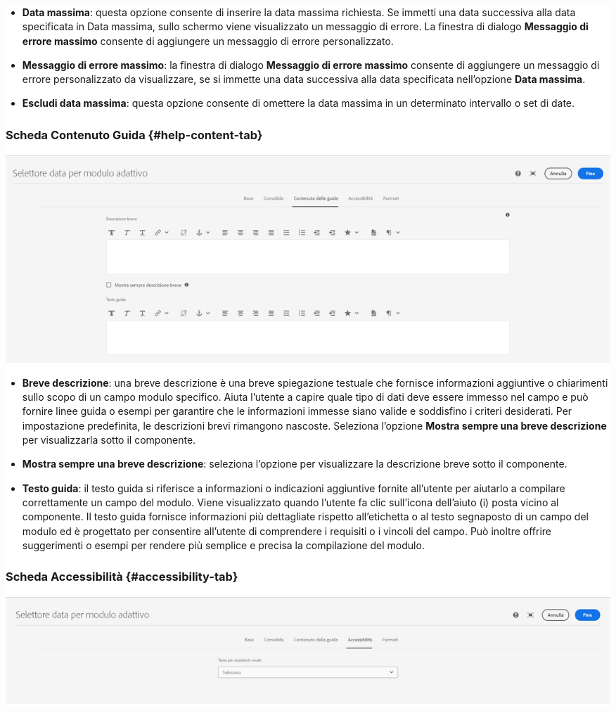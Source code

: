 - **Data massima**: questa opzione consente di inserire la data massima richiesta. Se immetti una data successiva alla data specificata in Data massima, sullo schermo viene visualizzato un messaggio di errore. La finestra di dialogo **Messaggio di errore massimo** consente di aggiungere un messaggio di errore personalizzato.

- **Messaggio di errore massimo**: la finestra di dialogo **Messaggio di errore massimo** consente di aggiungere un messaggio di errore personalizzato da visualizzare, se si immette una data successiva alla data specificata nell’opzione **Data massima**.

- **Escludi data massima**: questa opzione consente di omettere la data massima in un determinato intervallo o set di date.

### Scheda Contenuto Guida {#help-content-tab}

![Scheda Contenuto Guida](/help/adaptive-forms/assets/datepicker_helptab.png)

- **Breve descrizione**: una breve descrizione è una breve spiegazione testuale che fornisce informazioni aggiuntive o chiarimenti sullo scopo di un campo modulo specifico. Aiuta l’utente a capire quale tipo di dati deve essere immesso nel campo e può fornire linee guida o esempi per garantire che le informazioni immesse siano valide e soddisfino i criteri desiderati. Per impostazione predefinita, le descrizioni brevi rimangono nascoste. Seleziona l’opzione **Mostra sempre una breve descrizione** per visualizzarla sotto il componente.

- **Mostra sempre una breve descrizione**: seleziona l’opzione per visualizzare la descrizione breve sotto il componente.

- **Testo guida**: il testo guida si riferisce a informazioni o indicazioni aggiuntive fornite all’utente per aiutarlo a compilare correttamente un campo del modulo. Viene visualizzato quando l’utente fa clic sull’icona dell’aiuto (i) posta vicino al componente. Il testo guida fornisce informazioni più dettagliate rispetto all’etichetta o al testo segnaposto di un campo del modulo ed è progettato per consentire all’utente di comprendere i requisiti o i vincoli del campo. Può inoltre offrire suggerimenti o esempi per rendere più semplice e precisa la compilazione del modulo.


### Scheda Accessibilità {#accessibility-tab}

![Scheda Accessibilità](/help/adaptive-forms/assets/datepicker_accessibilitytab.png)
